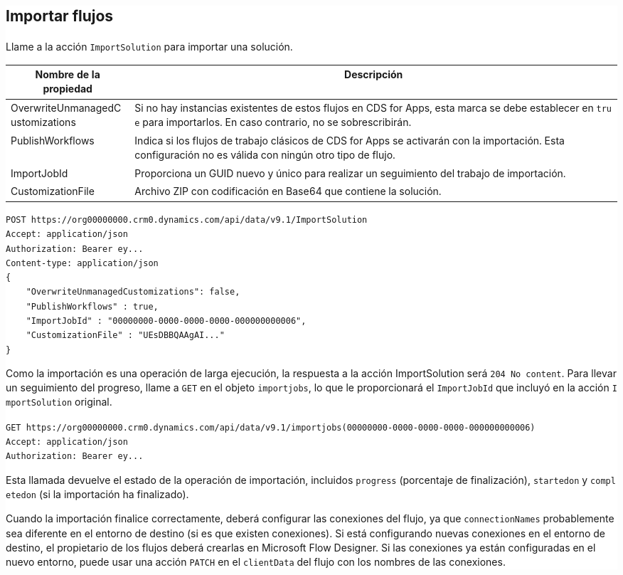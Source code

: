 ## <a name="import-flows"></a>Importar flujos

Llame a la acción `ImportSolution` para importar una solución.

| Nombre de la propiedad                    | Descripción                               |
| -------------------------------- | ----------------------------------------- |
| OverwriteUnmanagedCustomizations | Si no hay instancias existentes de estos flujos en CDS for Apps, esta marca se debe establecer en `true` para importarlos. En caso contrario, no se sobrescribirán. |
| PublishWorkflows                 | Indica si los flujos de trabajo clásicos de CDS for Apps se activarán con la importación. Esta configuración no es válida con ningún otro tipo de flujo. |
| ImportJobId                      | Proporciona un GUID nuevo y único para realizar un seguimiento del trabajo de importación. |
| CustomizationFile                | Archivo ZIP con codificación en Base64 que contiene la solución. |

```http
POST https://org00000000.crm0.dynamics.com/api/data/v9.1/ImportSolution
Accept: application/json
Authorization: Bearer ey...
Content-type: application/json
{
    "OverwriteUnmanagedCustomizations": false,
    "PublishWorkflows" : true,
    "ImportJobId" : "00000000-0000-0000-0000-000000000006",
    "CustomizationFile" : "UEsDBBQAAgAI..."
}
```

Como la importación es una operación de larga ejecución, la respuesta a la acción ImportSolution será `204 No content`. Para llevar un seguimiento del progreso, llame a `GET` en el objeto `importjobs`, lo que le proporcionará el `ImportJobId` que incluyó en la acción `ImportSolution` original.

```http
GET https://org00000000.crm0.dynamics.com/api/data/v9.1/importjobs(00000000-0000-0000-0000-000000000006)
Accept: application/json
Authorization: Bearer ey...
```

Esta llamada devuelve el estado de la operación de importación, incluidos `progress` (porcentaje de finalización), `startedon` y `completedon` (si la importación ha finalizado).

Cuando la importación finalice correctamente, deberá configurar las conexiones del flujo, ya que `connectionNames` probablemente sea diferente en el entorno de destino (si es que existen conexiones). Si está configurando nuevas conexiones en el entorno de destino, el propietario de los flujos deberá crearlas en Microsoft Flow Designer. Si las conexiones ya están configuradas en el nuevo entorno, puede usar una acción `PATCH` en el `clientData` del flujo con los nombres de las conexiones.
